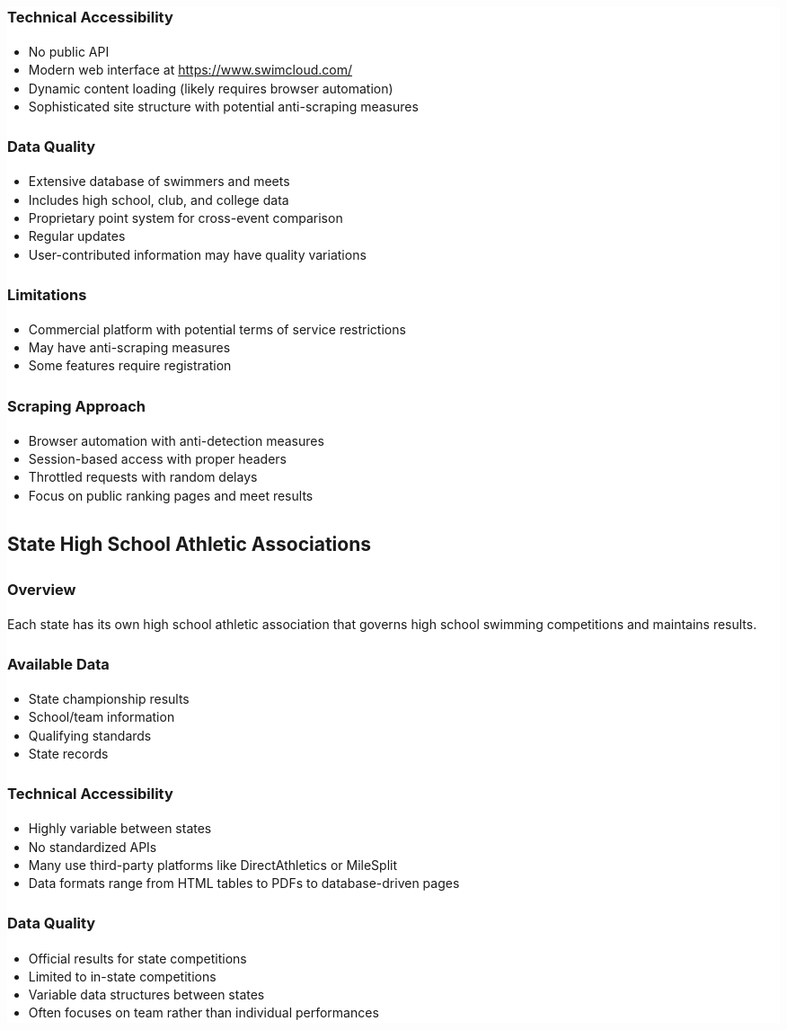 ### Technical Accessibility
- No public API
- Modern web interface at https://www.swimcloud.com/
- Dynamic content loading (likely requires browser automation)
- Sophisticated site structure with potential anti-scraping measures

### Data Quality
- Extensive database of swimmers and meets
- Includes high school, club, and college data
- Proprietary point system for cross-event comparison
- Regular updates
- User-contributed information may have quality variations

### Limitations
- Commercial platform with potential terms of service restrictions
- May have anti-scraping measures
- Some features require registration

### Scraping Approach
- Browser automation with anti-detection measures
- Session-based access with proper headers
- Throttled requests with random delays
- Focus on public ranking pages and meet results

## State High School Athletic Associations

### Overview
Each state has its own high school athletic association that governs high school swimming competitions and maintains results.

### Available Data
- State championship results
- School/team information
- Qualifying standards
- State records

### Technical Accessibility
- Highly variable between states
- No standardized APIs
- Many use third-party platforms like DirectAthletics or MileSplit
- Data formats range from HTML tables to PDFs to database-driven pages

### Data Quality
- Official results for state competitions
- Limited to in-state competitions
- Variable data structures between states
- Often focuses on team rather than individual performances
